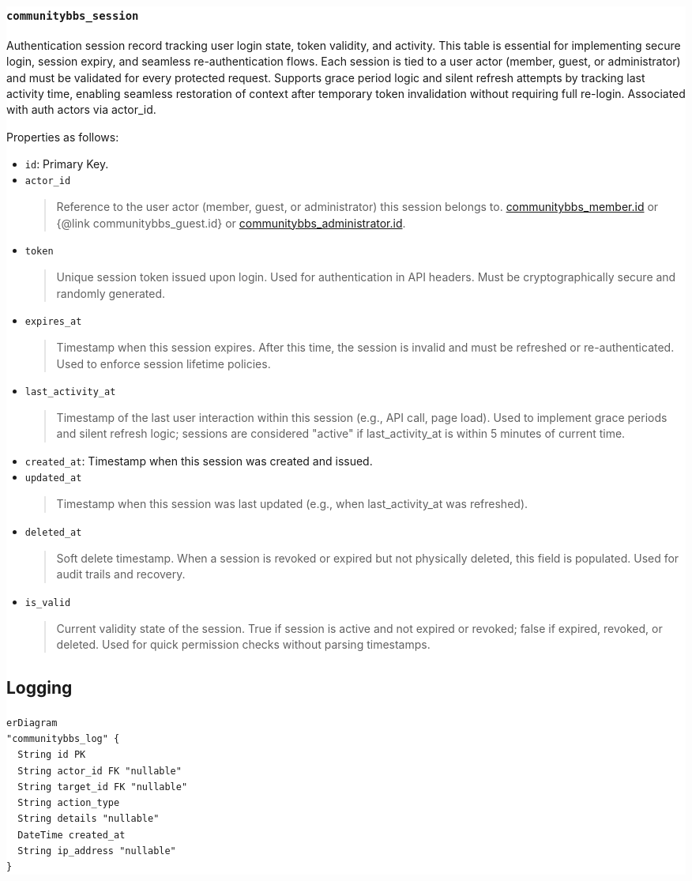 ```mermaid
```

### `communitybbs_session`

Authentication session record tracking user login state, token validity,
and activity. This table is essential for implementing secure login,
session expiry, and seamless re-authentication flows. Each session is
tied to a user actor (member, guest, or administrator) and must be
validated for every protected request. Supports grace period logic and
silent refresh attempts by tracking last activity time, enabling seamless
restoration of context after temporary token invalidation without
requiring full re-login. Associated with auth actors via actor_id.

Properties as follows:

- `id`: Primary Key.
- `actor_id`
  > Reference to the user actor (member, guest, or administrator) this
  > session belongs to. [communitybbs_member.id](#communitybbs_member) or {@link
  > communitybbs_guest.id} or [communitybbs_administrator.id](#communitybbs_administrator).
- `token`
  > Unique session token issued upon login. Used for authentication in API
  > headers. Must be cryptographically secure and randomly generated.
- `expires_at`
  > Timestamp when this session expires. After this time, the session is
  > invalid and must be refreshed or re-authenticated. Used to enforce
  > session lifetime policies.
- `last_activity_at`
  > Timestamp of the last user interaction within this session (e.g., API
  > call, page load). Used to implement grace periods and silent refresh
  > logic; sessions are considered "active" if last_activity_at is within 5
  > minutes of current time.
- `created_at`: Timestamp when this session was created and issued.
- `updated_at`
  > Timestamp when this session was last updated (e.g., when last_activity_at
  > was refreshed).
- `deleted_at`
  > Soft delete timestamp. When a session is revoked or expired but not
  > physically deleted, this field is populated. Used for audit trails and
  > recovery.
- `is_valid`
  > Current validity state of the session. True if session is active and not
  > expired or revoked; false if expired, revoked, or deleted. Used for quick
  > permission checks without parsing timestamps.

## Logging

```mermaid
erDiagram
"communitybbs_log" {
  String id PK
  String actor_id FK "nullable"
  String target_id FK "nullable"
  String action_type
  String details "nullable"
  DateTime created_at
  String ip_address "nullable"
}
```
